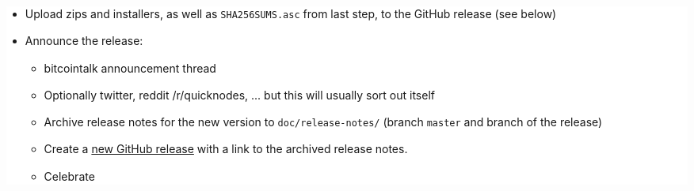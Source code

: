 - Upload zips and installers, as well as `SHA256SUMS.asc` from last step, to the GitHub release (see below)

- Announce the release:

  - bitcointalk announcement thread

  - Optionally twitter, reddit /r/quicknodes, ... but this will usually sort out itself

  - Archive release notes for the new version to `doc/release-notes/` (branch `master` and branch of the release)

  - Create a [new GitHub release](https://github.com/eastcoastcrypto/quicknodes/releases/new) with a link to the archived release notes.

  - Celebrate
